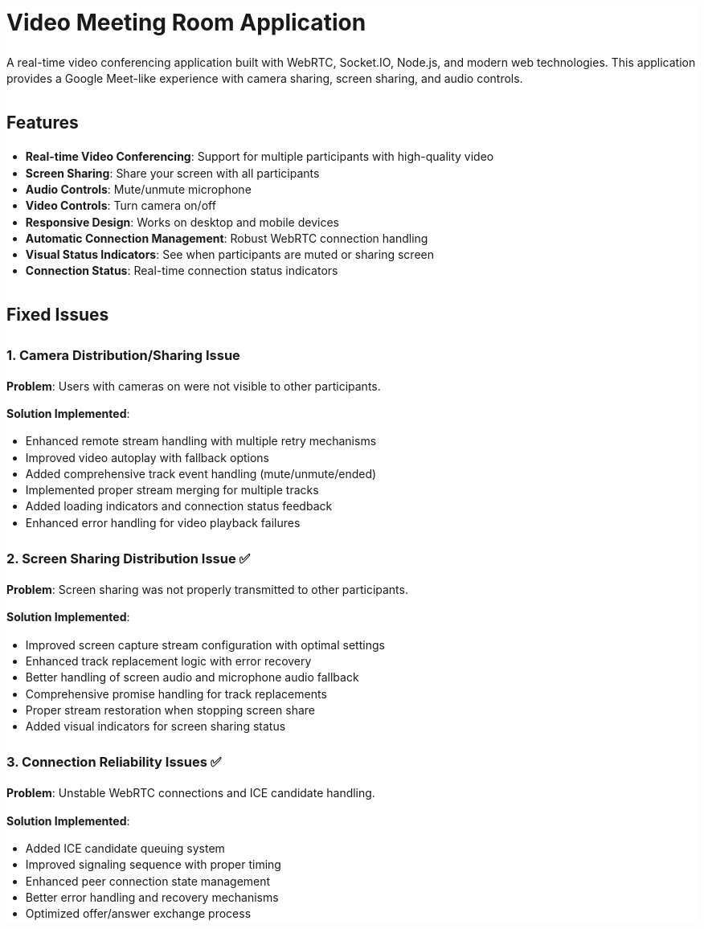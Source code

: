 # Video Meeting Room Application

A real-time video conferencing application built with WebRTC, Socket.IO, Node.js, and modern web technologies. This application provides a Google Meet-like experience with camera sharing, screen sharing, and audio controls.

##  Features

- **Real-time Video Conferencing**: Support for multiple participants with high-quality video
- **Screen Sharing**: Share your screen with all participants
- **Audio Controls**: Mute/unmute microphone
- **Video Controls**: Turn camera on/off
- **Responsive Design**: Works on desktop and mobile devices
- **Automatic Connection Management**: Robust WebRTC connection handling
- **Visual Status Indicators**: See when participants are muted or sharing screen
- **Connection Status**: Real-time connection status indicators

##  Fixed Issues

### 1. Camera Distribution/Sharing Issue 
**Problem**: Users with cameras on were not visible to other participants.

**Solution Implemented**:
- Enhanced remote stream handling with multiple retry mechanisms
- Improved video autoplay with fallback options
- Added comprehensive track event handling (mute/unmute/ended)
- Implemented proper stream merging for multiple tracks
- Added loading indicators and connection status feedback
- Enhanced error handling for video playback failures

### 2. Screen Sharing Distribution Issue ✅
**Problem**: Screen sharing was not properly transmitted to other participants.

**Solution Implemented**:
- Improved screen capture stream configuration with optimal settings
- Enhanced track replacement logic with error recovery
- Better handling of screen audio and microphone audio fallback
- Comprehensive promise handling for track replacements
- Proper stream restoration when stopping screen share
- Added visual indicators for screen sharing status

### 3. Connection Reliability Issues ✅
**Problem**: Unstable WebRTC connections and ICE candidate handling.

**Solution Implemented**:
- Added ICE candidate queuing system
- Improved signaling sequence with proper timing
- Enhanced peer connection state management
- Better error handling and recovery mechanisms
- Optimized offer/answer exchange process

